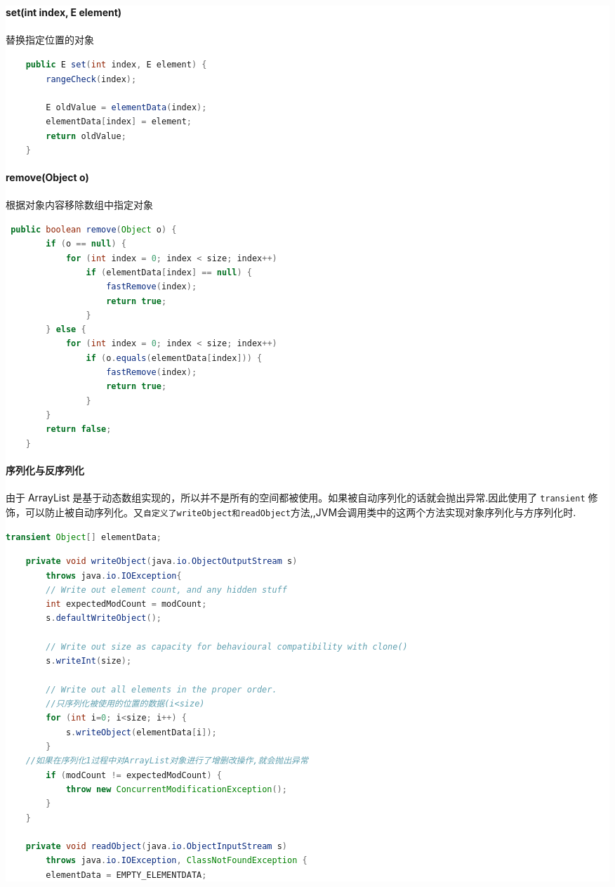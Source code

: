 #### set(int index, E element)
替换指定位置的对象
```Java
    public E set(int index, E element) {
        rangeCheck(index);

        E oldValue = elementData(index);
        elementData[index] = element;
        return oldValue;
    }
```

#### remove(Object o)
根据对象内容移除数组中指定对象
```Java
 public boolean remove(Object o) {
        if (o == null) {
            for (int index = 0; index < size; index++)
                if (elementData[index] == null) {
                    fastRemove(index);
                    return true;
                }
        } else {
            for (int index = 0; index < size; index++)
                if (o.equals(elementData[index])) {
                    fastRemove(index);
                    return true;
                }
        }
        return false;
    }
```
#### 序列化与反序列化

由于 ArrayList 是基于动态数组实现的，所以并不是所有的空间都被使用。如果被自动序列化的话就会抛出异常.因此使用了 `transient` 修饰，可以防止被自动序列化。又`自定义了writeObject和readObject`方法,,JVM会调用类中的这两个方法实现对象序列化与方序列化时.

```Java
transient Object[] elementData;
```

```Java
    private void writeObject(java.io.ObjectOutputStream s)
        throws java.io.IOException{
        // Write out element count, and any hidden stuff
        int expectedModCount = modCount;
        s.defaultWriteObject();

        // Write out size as capacity for behavioural compatibility with clone()
        s.writeInt(size);

        // Write out all elements in the proper order.
        //只序列化被使用的位置的数据(i<size)
        for (int i=0; i<size; i++) {
            s.writeObject(elementData[i]);
        }
	//如果在序列化1过程中对ArrayList对象进行了增删改操作,就会抛出异常
        if (modCount != expectedModCount) {
            throw new ConcurrentModificationException();
        }
    }

    private void readObject(java.io.ObjectInputStream s)
        throws java.io.IOException, ClassNotFoundException {
        elementData = EMPTY_ELEMENTDATA;

```